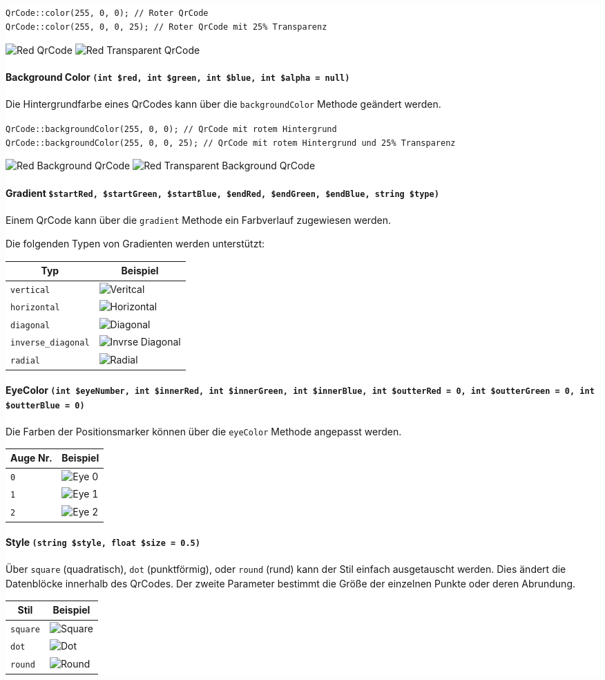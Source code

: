 	QrCode::color(255, 0, 0); // Roter QrCode
	QrCode::color(255, 0, 0, 25); // Roter QrCode mit 25% Transparenz 

![Red QrCode](https://raw.githubusercontent.com/SimpleSoftwareIO/simple-qrcode/master/docs/imgs/red-qrcode.png?raw=true) ![Red Transparent QrCode](https://raw.githubusercontent.com/SimpleSoftwareIO/simple-qrcode/master/docs/imgs/red-25-transparent.png?raw=true)

#### Background Color `(int $red, int $green, int $blue, int $alpha = null)`

Die Hintergrundfarbe eines QrCodes kann über die `backgroundColor` Methode geändert werden.

	QrCode::backgroundColor(255, 0, 0); // QrCode mit rotem Hintergrund
	QrCode::backgroundColor(255, 0, 0, 25); // QrCode mit rotem Hintergrund und 25% Transparenz 

![Red Background QrCode](https://raw.githubusercontent.com/SimpleSoftwareIO/simple-qrcode/master/docs/imgs/red-background.png?raw=true) ![Red Transparent Background QrCode](https://raw.githubusercontent.com/SimpleSoftwareIO/simple-qrcode/master/docs/imgs/red-25-transparent-background.png?raw=true)

#### Gradient `$startRed, $startGreen, $startBlue, $endRed, $endGreen, $endBlue, string $type)`

Einem QrCode kann über die `gradient` Methode ein Farbverlauf zugewiesen werden.

Die folgenden Typen von Gradienten werden unterstützt:

| Typ | Beispiel |
| --- | --- |
| `vertical` | ![Veritcal](https://raw.githubusercontent.com/SimpleSoftwareIO/simple-qrcode/master/docs/imgs/vertical.png?raw=true) |
| `horizontal` | ![Horizontal](https://raw.githubusercontent.com/SimpleSoftwareIO/simple-qrcode/master/docs/imgs/horizontal.png?raw=true) |
| `diagonal` | ![Diagonal](https://raw.githubusercontent.com/SimpleSoftwareIO/simple-qrcode/master/docs/imgs/diagonal.png?raw=true) |
| `inverse_diagonal` | ![Invrse Diagonal](https://raw.githubusercontent.com/SimpleSoftwareIO/simple-qrcode/master/docs/imgs/inverse_diagonal.png?raw=true) |
| `radial` | ![Radial](https://raw.githubusercontent.com/SimpleSoftwareIO/simple-qrcode/master/docs/imgs/radial.png?raw=true) |

#### EyeColor `(int $eyeNumber, int $innerRed, int $innerGreen, int $innerBlue, int $outterRed = 0, int $outterGreen = 0, int $outterBlue = 0)`

Die Farben der Positionsmarker können über die `eyeColor` Methode angepasst werden.

| Auge Nr. | Beispiel |
| --- | --- |
| `0` | ![Eye 0](https://raw.githubusercontent.com/SimpleSoftwareIO/simple-qrcode/master/docs/imgs/eye-0.png?raw=true) |
| `1` | ![Eye 1](https://raw.githubusercontent.com/SimpleSoftwareIO/simple-qrcode/master/docs/imgs/eye-1.png?raw=true)|
| `2` | ![Eye  2](https://raw.githubusercontent.com/SimpleSoftwareIO/simple-qrcode/master/docs/imgs/eye-2.png?raw=true) |


#### Style `(string $style, float $size = 0.5)`

Über `square` (quadratisch), `dot` (punktförmig), oder `round` (rund) kann der Stil einfach ausgetauscht werden.  Dies ändert die Datenblöcke innerhalb des QrCodes.  Der zweite Parameter bestimmt die Größe der einzelnen Punkte oder deren Abrundung. 

| Stil | Beispiel |
| --- | --- |
| `square` | ![Square](https://raw.githubusercontent.com/SimpleSoftwareIO/simple-qrcode/master/docs/imgs/200-pixels.png?raw=true) |
| `dot` | ![Dot](https://raw.githubusercontent.com/SimpleSoftwareIO/simple-qrcode/master/docs/imgs/dot.png)|
| `round` | ![Round](https://raw.githubusercontent.com/SimpleSoftwareIO/simple-qrcode/master/docs/imgs/round.png?raw=true) |
